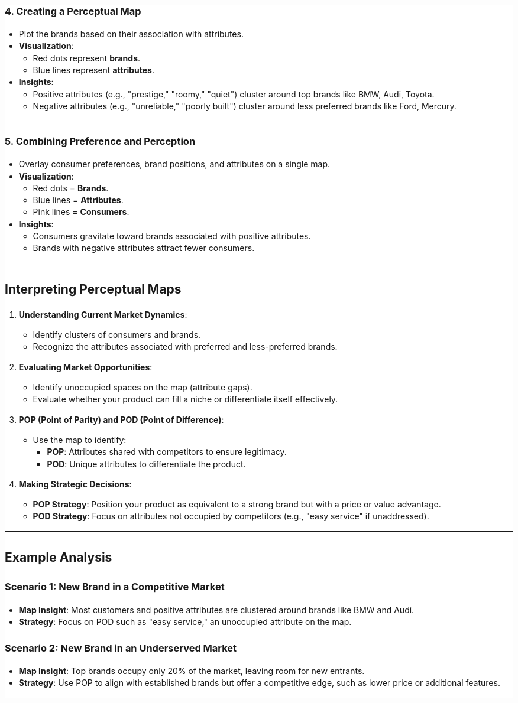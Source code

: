 
### 4. **Creating a Perceptual Map**
- Plot the brands based on their association with attributes.
- **Visualization**:
  - Red dots represent **brands**.
  - Blue lines represent **attributes**.
- **Insights**:
  - Positive attributes (e.g., "prestige," "roomy," "quiet") cluster around top brands like BMW, Audi, Toyota.
  - Negative attributes (e.g., "unreliable," "poorly built") cluster around less preferred brands like Ford, Mercury.

---

### 5. **Combining Preference and Perception**
- Overlay consumer preferences, brand positions, and attributes on a single map.
- **Visualization**:
  - Red dots = **Brands**.
  - Blue lines = **Attributes**.
  - Pink lines = **Consumers**.
- **Insights**:
  - Consumers gravitate toward brands associated with positive attributes.
  - Brands with negative attributes attract fewer consumers.

---

## Interpreting Perceptual Maps

1. **Understanding Current Market Dynamics**:
   - Identify clusters of consumers and brands.
   - Recognize the attributes associated with preferred and less-preferred brands.

2. **Evaluating Market Opportunities**:
   - Identify unoccupied spaces on the map (attribute gaps).
   - Evaluate whether your product can fill a niche or differentiate itself effectively.

3. **POP (Point of Parity) and POD (Point of Difference)**:
   - Use the map to identify:
     - **POP**: Attributes shared with competitors to ensure legitimacy.
     - **POD**: Unique attributes to differentiate the product.

4. **Making Strategic Decisions**:
   - **POP Strategy**: Position your product as equivalent to a strong brand but with a price or value advantage.
   - **POD Strategy**: Focus on attributes not occupied by competitors (e.g., "easy service" if unaddressed).

---

## Example Analysis

### Scenario 1: New Brand in a Competitive Market
- **Map Insight**: Most customers and positive attributes are clustered around brands like BMW and Audi.
- **Strategy**: Focus on POD such as "easy service," an unoccupied attribute on the map.

### Scenario 2: New Brand in an Underserved Market
- **Map Insight**: Top brands occupy only 20% of the market, leaving room for new entrants.
- **Strategy**: Use POP to align with established brands but offer a competitive edge, such as lower price or additional features.

---
